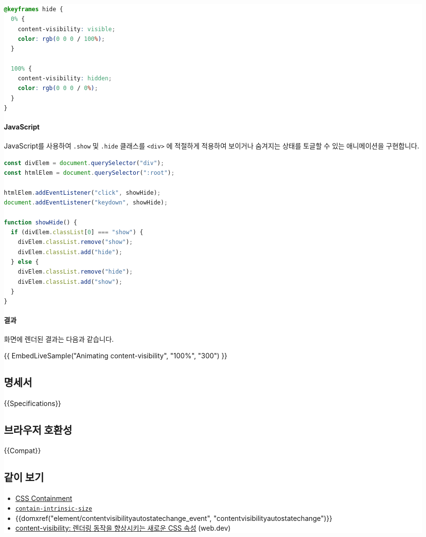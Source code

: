 ```css
@keyframes hide {
  0% {
    content-visibility: visible;
    color: rgb(0 0 0 / 100%);
  }

  100% {
    content-visibility: hidden;
    color: rgb(0 0 0 / 0%);
  }
}
```

#### JavaScript

JavaScript를 사용하여 `.show` 및 `.hide` 클래스를 `<div>` 에 적절하게 적용하여 보이거나 숨겨지는 상태를 토글할 수 있는 애니메이션을 구현합니다.

```js
const divElem = document.querySelector("div");
const htmlElem = document.querySelector(":root");

htmlElem.addEventListener("click", showHide);
document.addEventListener("keydown", showHide);

function showHide() {
  if (divElem.classList[0] === "show") {
    divElem.classList.remove("show");
    divElem.classList.add("hide");
  } else {
    divElem.classList.remove("hide");
    divElem.classList.add("show");
  }
}
```

#### 결과

화면에 렌더된 결과는 다음과 같습니다.

{{ EmbedLiveSample("Animating content-visibility", "100%", "300") }}

## 명세서

{{Specifications}}

## 브라우저 호환성

{{Compat}}

## 같이 보기

- [CSS Containment](/ko/docs/Web/CSS/CSS_containment)
- [`contain-intrinsic-size`](/ko/docs/Web/CSS/contain-intrinsic-size)
- {{domxref("element/contentvisibilityautostatechange_event", "contentvisibilityautostatechange")}}
- [content-visibility: 렌더링 동작을 향상시키는 새로운 CSS 속성](https://web.dev/articles/content-visibility) (web.dev)
